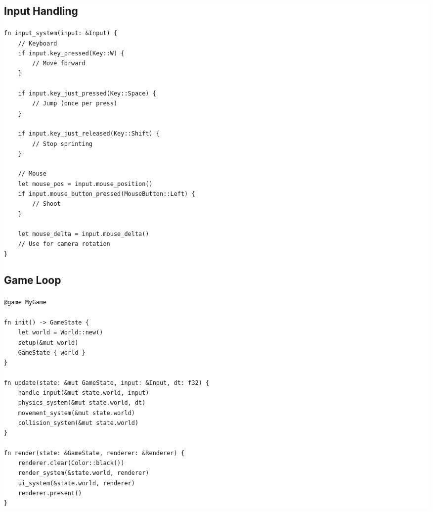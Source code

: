 ## Input Handling

```windjammer
fn input_system(input: &Input) {
    // Keyboard
    if input.key_pressed(Key::W) {
        // Move forward
    }
    
    if input.key_just_pressed(Key::Space) {
        // Jump (once per press)
    }
    
    if input.key_just_released(Key::Shift) {
        // Stop sprinting
    }
    
    // Mouse
    let mouse_pos = input.mouse_position()
    if input.mouse_button_pressed(MouseButton::Left) {
        // Shoot
    }
    
    let mouse_delta = input.mouse_delta()
    // Use for camera rotation
}
```

## Game Loop

```windjammer
@game MyGame

fn init() -> GameState {
    let world = World::new()
    setup(&mut world)
    GameState { world }
}

fn update(state: &mut GameState, input: &Input, dt: f32) {
    handle_input(&mut state.world, input)
    physics_system(&mut state.world, dt)
    movement_system(&mut state.world)
    collision_system(&mut state.world)
}

fn render(state: &GameState, renderer: &Renderer) {
    renderer.clear(Color::black())
    render_system(&state.world, renderer)
    ui_system(&state.world, renderer)
    renderer.present()
}
```
